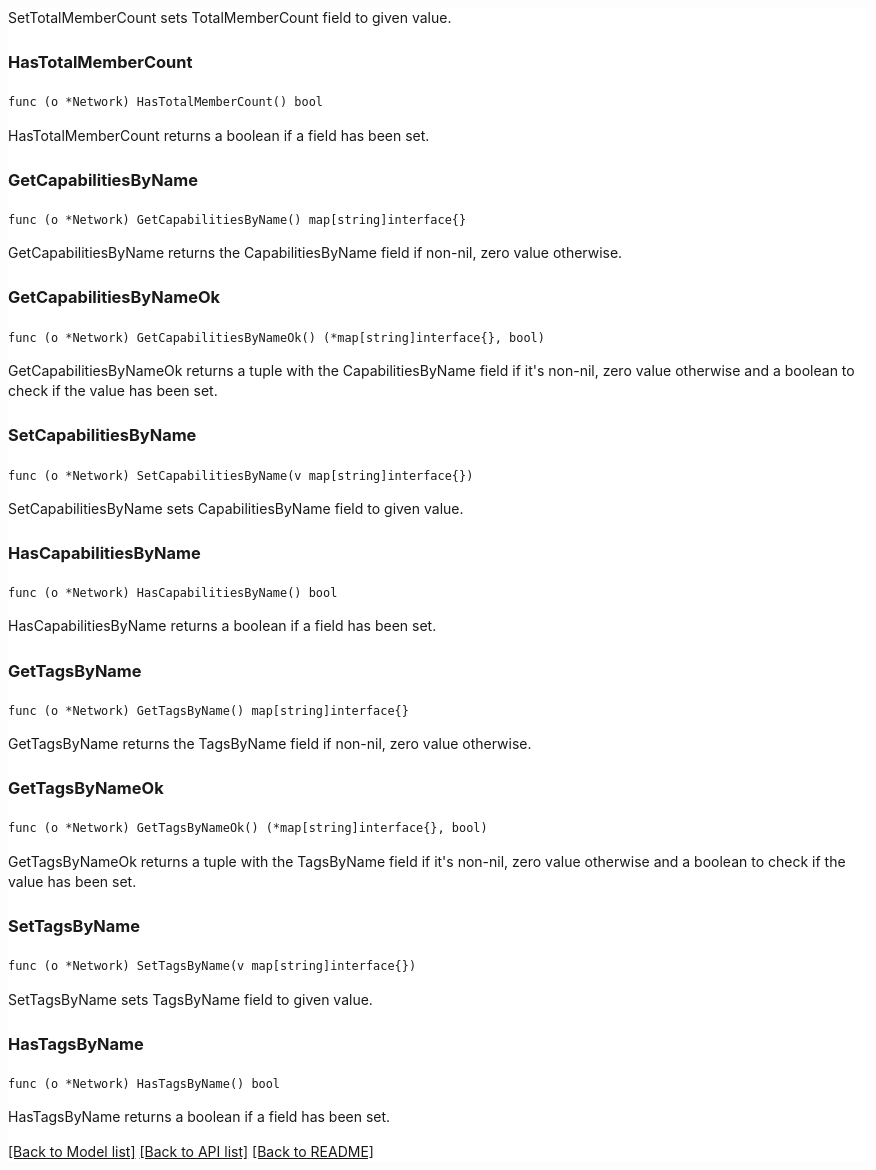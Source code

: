 SetTotalMemberCount sets TotalMemberCount field to given value.

### HasTotalMemberCount

`func (o *Network) HasTotalMemberCount() bool`

HasTotalMemberCount returns a boolean if a field has been set.

### GetCapabilitiesByName

`func (o *Network) GetCapabilitiesByName() map[string]interface{}`

GetCapabilitiesByName returns the CapabilitiesByName field if non-nil, zero value otherwise.

### GetCapabilitiesByNameOk

`func (o *Network) GetCapabilitiesByNameOk() (*map[string]interface{}, bool)`

GetCapabilitiesByNameOk returns a tuple with the CapabilitiesByName field if it's non-nil, zero value otherwise
and a boolean to check if the value has been set.

### SetCapabilitiesByName

`func (o *Network) SetCapabilitiesByName(v map[string]interface{})`

SetCapabilitiesByName sets CapabilitiesByName field to given value.

### HasCapabilitiesByName

`func (o *Network) HasCapabilitiesByName() bool`

HasCapabilitiesByName returns a boolean if a field has been set.

### GetTagsByName

`func (o *Network) GetTagsByName() map[string]interface{}`

GetTagsByName returns the TagsByName field if non-nil, zero value otherwise.

### GetTagsByNameOk

`func (o *Network) GetTagsByNameOk() (*map[string]interface{}, bool)`

GetTagsByNameOk returns a tuple with the TagsByName field if it's non-nil, zero value otherwise
and a boolean to check if the value has been set.

### SetTagsByName

`func (o *Network) SetTagsByName(v map[string]interface{})`

SetTagsByName sets TagsByName field to given value.

### HasTagsByName

`func (o *Network) HasTagsByName() bool`

HasTagsByName returns a boolean if a field has been set.


[[Back to Model list]](../README.md#documentation-for-models) [[Back to API list]](../README.md#documentation-for-api-endpoints) [[Back to README]](../README.md)


